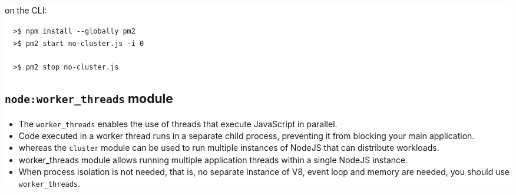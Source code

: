 on the CLI:

```nodejs
  >$ npm install --globally pm2
  >$ pm2 start no-cluster.js -i 0

  >$ pm2 stop no-cluster.js
```

## **`node:worker_threads` module**

- The `worker_threads` enables the use of threads that execute JavaScript in parallel.
- Code executed in a worker thread runs in a separate child process, preventing it from blocking your main application.
- whereas the `cluster` module can be used to run multiple instances of NodeJS that can distribute workloads.
- worker_threads module allows running multiple  application threads within a single NodeJS instance.
- When process isolation is not needed, that is, no separate instance of V8, event loop and memory are needed, you should use `worker_threads`.
